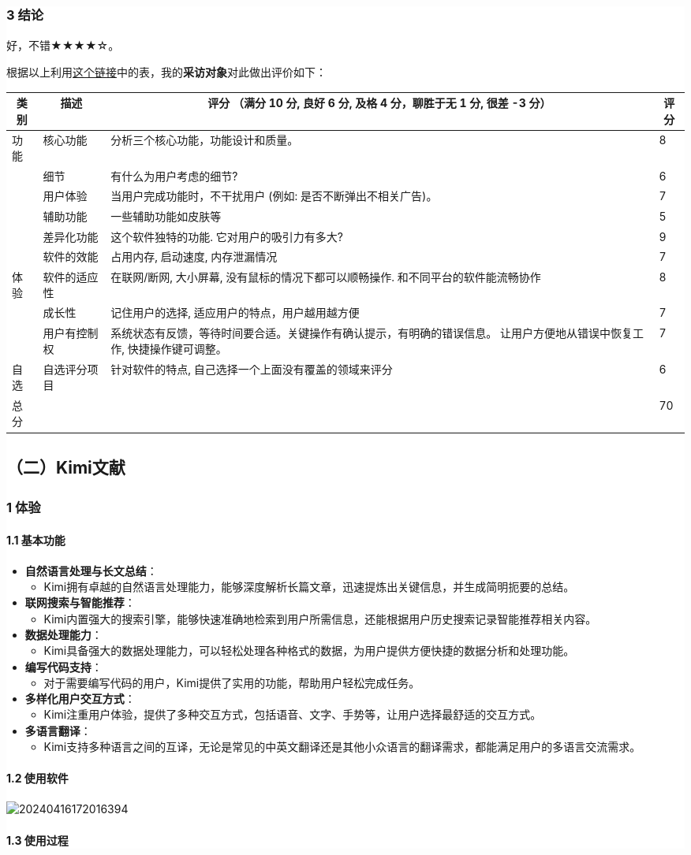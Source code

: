 
### 3 结论

好，不错★★★★☆。

根据以上利用[这个链接](http://www.cnblogs.com/xinz/p/3308608.html)中的表，我的**采访对象**对此做出评价如下：

| 类别 | 描述         | 评分 （满分 10 分, 良好 6 分, 及格 4 分，聊胜于无 1 分,  很差 -3 分） | 评分 |
| ---- | ------------ | ------------------------------------------------------------ | ---- |
| 功能 | 核心功能     | 分析三个核心功能，功能设计和质量。                           | 8    |
|      | 细节         | 有什么为用户考虑的细节?                                      | 6    |
|      | 用户体验     | 当用户完成功能时，不干扰用户 (例如:  是否不断弹出不相关广告)。 | 7    |
|      | 辅助功能     | 一些辅助功能如皮肤等                                         | 5    |
|      | 差异化功能   | 这个软件独特的功能. 它对用户的吸引力有多大?                  | 9    |
|      | 软件的效能   | 占用内存, 启动速度, 内存泄漏情况                             | 7    |
| 体验 | 软件的适应性 | 在联网/断网, 大小屏幕, 没有鼠标的情况下都可以顺畅操作.  和不同平台的软件能流畅协作 | 8    |
|      | 成长性       | 记住用户的选择, 适应用户的特点，用户越用越方便               | 7    |
|      | 用户有控制权 | 系统状态有反馈，等待时间要合适。关键操作有确认提示，有明确的错误信息。  让用户方便地从错误中恢复工作, 快捷操作键可调整。 | 7    |
| 自选 | 自选评分项目 | 针对软件的特点, 自己选择一个上面没有覆盖的领域来评分         | 6    |
| 总分 |              |                                                              | 70   |

## （二）Kimi文献

### 1 体验

#### 1.1 基本功能

* **自然语言处理与长文总结**：
  + Kimi拥有卓越的自然语言处理能力，能够深度解析长篇文章，迅速提炼出关键信息，并生成简明扼要的总结。
* **联网搜索与智能推荐**：
  + Kimi内置强大的搜索引擎，能够快速准确地检索到用户所需信息，还能根据用户历史搜索记录智能推荐相关内容。
* **数据处理能力**：
  + Kimi具备强大的数据处理能力，可以轻松处理各种格式的数据，为用户提供方便快捷的数据分析和处理功能。
* **编写代码支持**：
  + 对于需要编写代码的用户，Kimi提供了实用的功能，帮助用户轻松完成任务。
* **多样化用户交互方式**：
  + Kimi注重用户体验，提供了多种交互方式，包括语音、文字、手势等，让用户选择最舒适的交互方式。
* **多语言翻译**：
  + Kimi支持多种语言之间的互译，无论是常见的中英文翻译还是其他小众语言的翻译需求，都能满足用户的多语言交流需求。

#### 1.2 使用软件

![20240416172016394](D:\Homework\SWE\20240416_软件质量评测\cut\20240416172016394.png)

#### 1.3 使用过程
